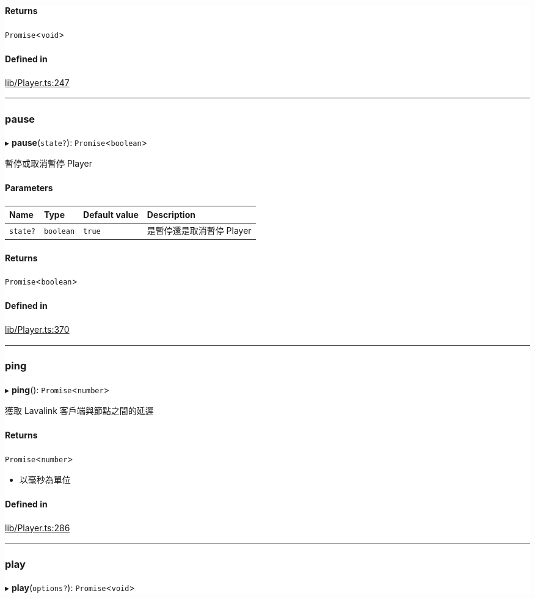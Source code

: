 #### Returns

`Promise`\<`void`\>

#### Defined in

[lib/Player.ts:247](https://github.com/hmes98318/LavaShark/blob/45bf2120d636a6aca823f03d72da2dc01b7bbfbf/src/lib/Player.ts#L247)

___

### pause

▸ **pause**(`state?`): `Promise`\<`boolean`\>

暫停或取消暫停 Player

#### Parameters

| Name | Type | Default value | Description |
| :------ | :------ | :------ | :------ |
| `state?` | `boolean` | `true` | 是暫停還是取消暫停 Player |

#### Returns

`Promise`\<`boolean`\>

#### Defined in

[lib/Player.ts:370](https://github.com/hmes98318/LavaShark/blob/45bf2120d636a6aca823f03d72da2dc01b7bbfbf/src/lib/Player.ts#L370)

___

### ping

▸ **ping**(): `Promise`\<`number`\>

獲取 Lavalink 客戶端與節點之間的延遲

#### Returns

`Promise`\<`number`\>

- 以毫秒為單位

#### Defined in

[lib/Player.ts:286](https://github.com/hmes98318/LavaShark/blob/45bf2120d636a6aca823f03d72da2dc01b7bbfbf/src/lib/Player.ts#L286)

___

### play

▸ **play**(`options?`): `Promise`\<`void`\>
